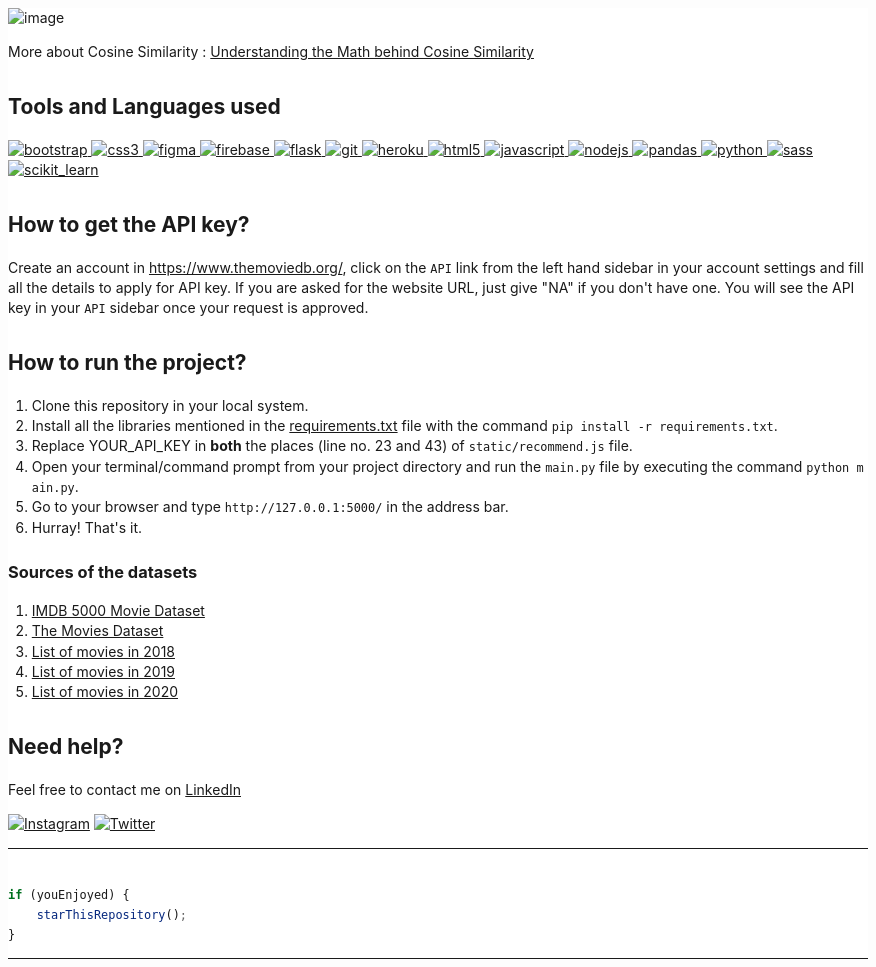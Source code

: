 ![image](https://user-images.githubusercontent.com/36665975/70401457-a7530680-1a55-11ea-9158-97d4e8515ca4.png)

  
More about Cosine Similarity : [Understanding the Math behind Cosine Similarity](https://www.machinelearningplus.com/nlp/cosine-similarity/)

## Tools and Languages used
<p align="left"> <a href="https://getbootstrap.com" target="_blank" rel="noreferrer"> <img src="https://raw.githubusercontent.com/devicons/devicon/master/icons/bootstrap/bootstrap-plain-wordmark.svg" alt="bootstrap" width="40" height="40"/> </a> <a href="https://www.w3schools.com/css/" target="_blank" rel="noreferrer"> <img src="https://raw.githubusercontent.com/devicons/devicon/master/icons/css3/css3-original-wordmark.svg" alt="css3" width="40" height="40"/> </a> <a href="https://www.figma.com/" target="_blank" rel="noreferrer"> <img src="https://www.vectorlogo.zone/logos/figma/figma-icon.svg" alt="figma" width="40" height="40"/> </a> <a href="https://firebase.google.com/" target="_blank" rel="noreferrer"> <img src="https://www.vectorlogo.zone/logos/firebase/firebase-icon.svg" alt="firebase" width="40" height="40"/> </a> <a href="https://flask.palletsprojects.com/" target="_blank" rel="noreferrer"> <img src="https://www.vectorlogo.zone/logos/pocoo_flask/pocoo_flask-icon.svg" alt="flask" width="40" height="40"/> </a> <a href="https://git-scm.com/" target="_blank" rel="noreferrer"> <img src="https://www.vectorlogo.zone/logos/git-scm/git-scm-icon.svg" alt="git" width="40" height="40"/> </a> <a href="https://heroku.com" target="_blank" rel="noreferrer"> <img src="https://www.vectorlogo.zone/logos/heroku/heroku-icon.svg" alt="heroku" width="40" height="40"/> </a> <a href="https://www.w3.org/html/" target="_blank" rel="noreferrer"> <img src="https://raw.githubusercontent.com/devicons/devicon/master/icons/html5/html5-original-wordmark.svg" alt="html5" width="40" height="40"/> </a> <a href="https://developer.mozilla.org/en-US/docs/Web/JavaScript" target="_blank" rel="noreferrer"> <img src="https://raw.githubusercontent.com/devicons/devicon/master/icons/javascript/javascript-original.svg" alt="javascript" width="40" height="40"/> </a> <a href="https://nodejs.org" target="_blank" rel="noreferrer"> <img src="https://raw.githubusercontent.com/devicons/devicon/master/icons/nodejs/nodejs-original-wordmark.svg" alt="nodejs" width="40" height="40"/> </a> <a href="https://pandas.pydata.org/" target="_blank" rel="noreferrer"> <img src="https://raw.githubusercontent.com/devicons/devicon/2ae2a900d2f041da66e950e4d48052658d850630/icons/pandas/pandas-original.svg" alt="pandas" width="40" height="40"/> </a> <a href="https://www.python.org" target="_blank" rel="noreferrer"> <img src="https://raw.githubusercontent.com/devicons/devicon/master/icons/python/python-original.svg" alt="python" width="40" height="40"/> </a> <a href="https://sass-lang.com" target="_blank" rel="noreferrer"> <img src="https://raw.githubusercontent.com/devicons/devicon/master/icons/sass/sass-original.svg" alt="sass" width="40" height="40"/> </a> <a href="https://scikit-learn.org/" target="_blank" rel="noreferrer"> <img src="https://upload.wikimedia.org/wikipedia/commons/0/05/Scikit_learn_logo_small.svg" alt="scikit_learn" width="40" height="40"/> </a> </p>

## How to get the API key?

Create an account in https://www.themoviedb.org/, click on the `API` link from the left hand sidebar in your account settings and fill all the details to apply for API key. If you are asked for the website URL, just give "NA" if you don't have one. You will see the API key in your `API` sidebar once your request is approved.

## How to run the project?

1. Clone this repository in your local system.
2. Install all the libraries mentioned in the [requirements.txt](https://github.com/kishan0725/The-Movie-Cinema/blob/master/requirements.txt) file with the command `pip install -r requirements.txt`.
3. Replace YOUR_API_KEY in **both** the places (line no. 23 and 43) of `static/recommend.js` file.
4. Open your terminal/command prompt from your project directory and run the `main.py` file by executing the command `python main.py`.
5. Go to your browser and type `http://127.0.0.1:5000/` in the address bar.
6. Hurray! That's it.

### Sources of the datasets 

1. [IMDB 5000 Movie Dataset](https://www.kaggle.com/carolzhangdc/imdb-5000-movie-dataset)
2. [The Movies Dataset](https://www.kaggle.com/rounakbanik/the-movies-dataset)
3. [List of movies in 2018](https://en.wikipedia.org/wiki/List_of_American_films_of_2018)
4. [List of movies in 2019](https://en.wikipedia.org/wiki/List_of_American_films_of_2019)
5. [List of movies in 2020](https://en.wikipedia.org/wiki/List_of_American_films_of_2020)

## Need help?

Feel free to contact me on [LinkedIn](https://www.linkedin.com/in/kataria-yash/) 

[![Instagram](https://img.shields.io/badge/Instagram-follow-purple.svg?logo=instagram&logoColor=white)](https://www.instagram.com/yashkatariaa_) [![Twitter](https://img.shields.io/badge/Twitter-follow-blue.svg?logo=twitter&logoColor=white)](https://twitter.com/yashh18_) 

---------

```javascript

if (youEnjoyed) {
    starThisRepository();
}

```

-----------

